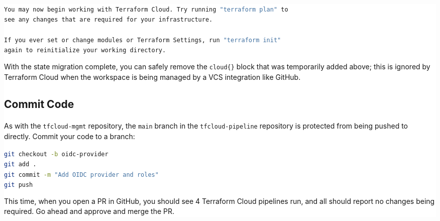 ```sh
You may now begin working with Terraform Cloud. Try running "terraform plan" to
see any changes that are required for your infrastructure.

If you ever set or change modules or Terraform Settings, run "terraform init"
again to reinitialize your working directory.

```

With the state migration complete, you can safely remove the `cloud{}` block that was temporarily added above; this is ignored by Terraform Cloud when the workspace is being managed by a VCS integration like GitHub.

## Commit Code

As with the `tfcloud-mgmt` repository, the `main` branch in the `tfcloud-pipeline` repository is protected from being pushed to directly. Commit your code to a branch:

```sh
git checkout -b oidc-provider
git add .
git commit -m "Add OIDC provider and roles"
git push
```

This time, when you open a PR in GitHub, you should see 4 Terraform Cloud pipelines run, and all should report no changes being required. Go ahead and approve and merge the PR.
